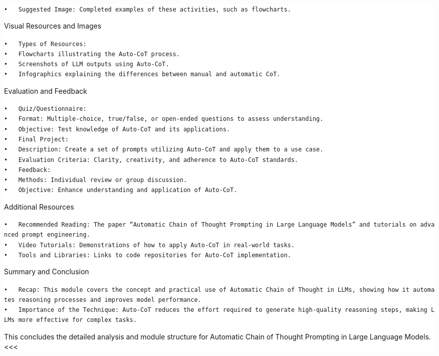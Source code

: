 	•	Suggested Image: Completed examples of these activities, such as flowcharts.

Visual Resources and Images

	•	Types of Resources:
	•	Flowcharts illustrating the Auto-CoT process.
	•	Screenshots of LLM outputs using Auto-CoT.
	•	Infographics explaining the differences between manual and automatic CoT.

Evaluation and Feedback

	•	Quiz/Questionnaire:
	•	Format: Multiple-choice, true/false, or open-ended questions to assess understanding.
	•	Objective: Test knowledge of Auto-CoT and its applications.
	•	Final Project:
	•	Description: Create a set of prompts utilizing Auto-CoT and apply them to a use case.
	•	Evaluation Criteria: Clarity, creativity, and adherence to Auto-CoT standards.
	•	Feedback:
	•	Methods: Individual review or group discussion.
	•	Objective: Enhance understanding and application of Auto-CoT.

Additional Resources

	•	Recommended Reading: The paper “Automatic Chain of Thought Prompting in Large Language Models” and tutorials on advanced prompt engineering.
	•	Video Tutorials: Demonstrations of how to apply Auto-CoT in real-world tasks.
	•	Tools and Libraries: Links to code repositories for Auto-CoT implementation.

Summary and Conclusion

	•	Recap: This module covers the concept and practical use of Automatic Chain of Thought in LLMs, showing how it automates reasoning processes and improves model performance.
	•	Importance of the Technique: Auto-CoT reduces the effort required to generate high-quality reasoning steps, making LLMs more effective for complex tasks.

This concludes the detailed analysis and module structure for Automatic Chain of Thought Prompting in Large Language Models.
<<<
